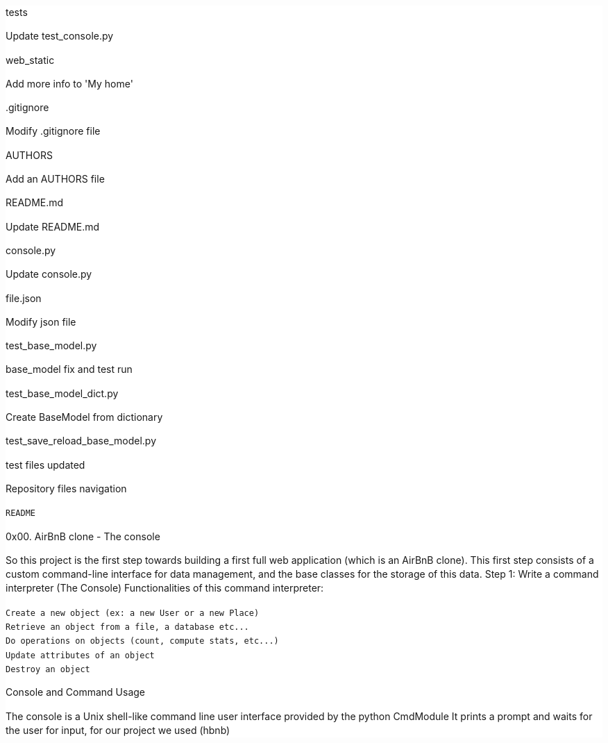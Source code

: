 tests
	
Update test_console.py
	
web_static
	
Add more info to 'My home'
	
.gitignore
	
Modify .gitignore file
	
AUTHORS
	
Add an AUTHORS file
	
README.md
	
Update README.md
	
console.py
	
Update console.py
	
file.json
	
Modify json file
	
test_base_model.py
	
base_model fix and test run
	
test_base_model_dict.py
	
Create BaseModel from dictionary
	
test_save_reload_base_model.py
	
test files updated
	
Repository files navigation

    README

0x00. AirBnB clone - The console

So this project is the first step towards building a first full web application (which is an AirBnB clone). This first step consists of a custom command-line interface for data management, and the base classes for the storage of this data.
Step 1: Write a command interpreter (The Console)
Functionalities of this command interpreter:

    Create a new object (ex: a new User or a new Place)
    Retrieve an object from a file, a database etc...
    Do operations on objects (count, compute stats, etc...)
    Update attributes of an object
    Destroy an object

Console and Command Usage

The console is a Unix shell-like command line user interface provided by the python CmdModule It prints a prompt and waits for the user for input, for our project we used (hbnb)
